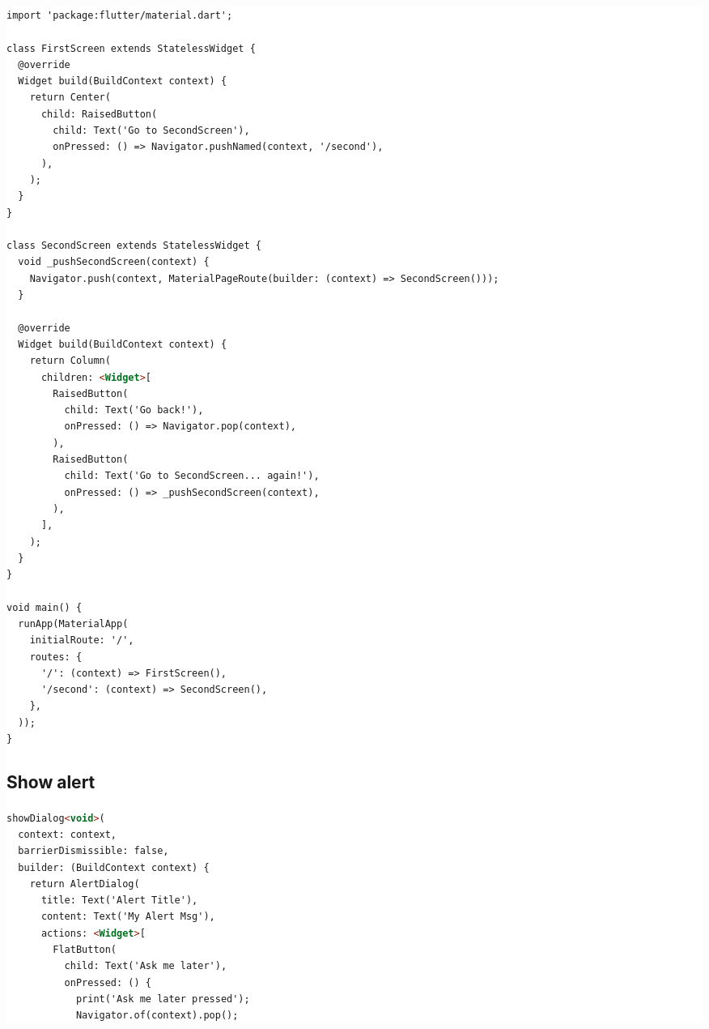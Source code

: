```html
import 'package:flutter/material.dart';

class FirstScreen extends StatelessWidget {
  @override
  Widget build(BuildContext context) {
    return Center(
      child: RaisedButton(
        child: Text('Go to SecondScreen'),
        onPressed: () => Navigator.pushNamed(context, '/second'),
      ),
    );
  }
}

class SecondScreen extends StatelessWidget {
  void _pushSecondScreen(context) {
    Navigator.push(context, MaterialPageRoute(builder: (context) => SecondScreen()));
  }

  @override
  Widget build(BuildContext context) {
    return Column(
      children: <Widget>[
        RaisedButton(
          child: Text('Go back!'),
          onPressed: () => Navigator.pop(context),
        ),
        RaisedButton(
          child: Text('Go to SecondScreen... again!'),
          onPressed: () => _pushSecondScreen(context),
        ),
      ],
    );
  }
}

void main() {
  runApp(MaterialApp(
    initialRoute: '/',
    routes: {
      '/': (context) => FirstScreen(),
      '/second': (context) => SecondScreen(),
    },
  ));
}
```

## Show alert

```html
showDialog<void>(
  context: context,
  barrierDismissible: false,
  builder: (BuildContext context) {
    return AlertDialog(
      title: Text('Alert Title'),
      content: Text('My Alert Msg'),
      actions: <Widget>[
        FlatButton(
          child: Text('Ask me later'),
          onPressed: () {
            print('Ask me later pressed');
            Navigator.of(context).pop();
```